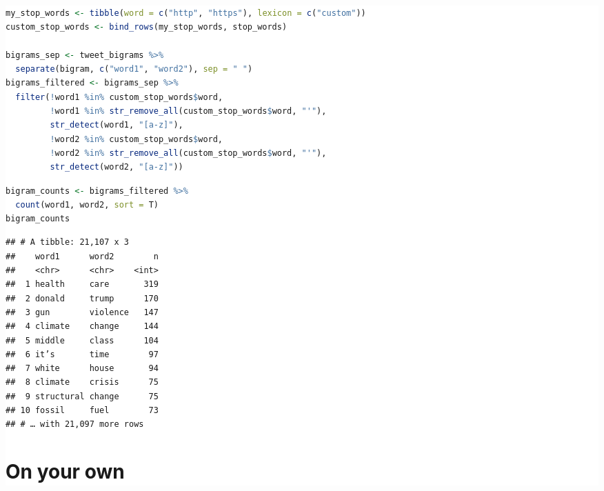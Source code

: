 ``` r
my_stop_words <- tibble(word = c("http", "https"), lexicon = c("custom"))
custom_stop_words <- bind_rows(my_stop_words, stop_words)

bigrams_sep <- tweet_bigrams %>%
  separate(bigram, c("word1", "word2"), sep = " ") 
bigrams_filtered <- bigrams_sep %>%
  filter(!word1 %in% custom_stop_words$word,
         !word1 %in% str_remove_all(custom_stop_words$word, "'"),
         str_detect(word1, "[a-z]"), 
         !word2 %in% custom_stop_words$word,
         !word2 %in% str_remove_all(custom_stop_words$word, "'"),
         str_detect(word2, "[a-z]"))
```

``` r
bigram_counts <- bigrams_filtered %>%
  count(word1, word2, sort = T)
bigram_counts 
```

    ## # A tibble: 21,107 x 3
    ##    word1      word2        n
    ##    <chr>      <chr>    <int>
    ##  1 health     care       319
    ##  2 donald     trump      170
    ##  3 gun        violence   147
    ##  4 climate    change     144
    ##  5 middle     class      104
    ##  6 it’s       time        97
    ##  7 white      house       94
    ##  8 climate    crisis      75
    ##  9 structural change      75
    ## 10 fossil     fuel        73
    ## # … with 21,097 more rows

On your own
===========

